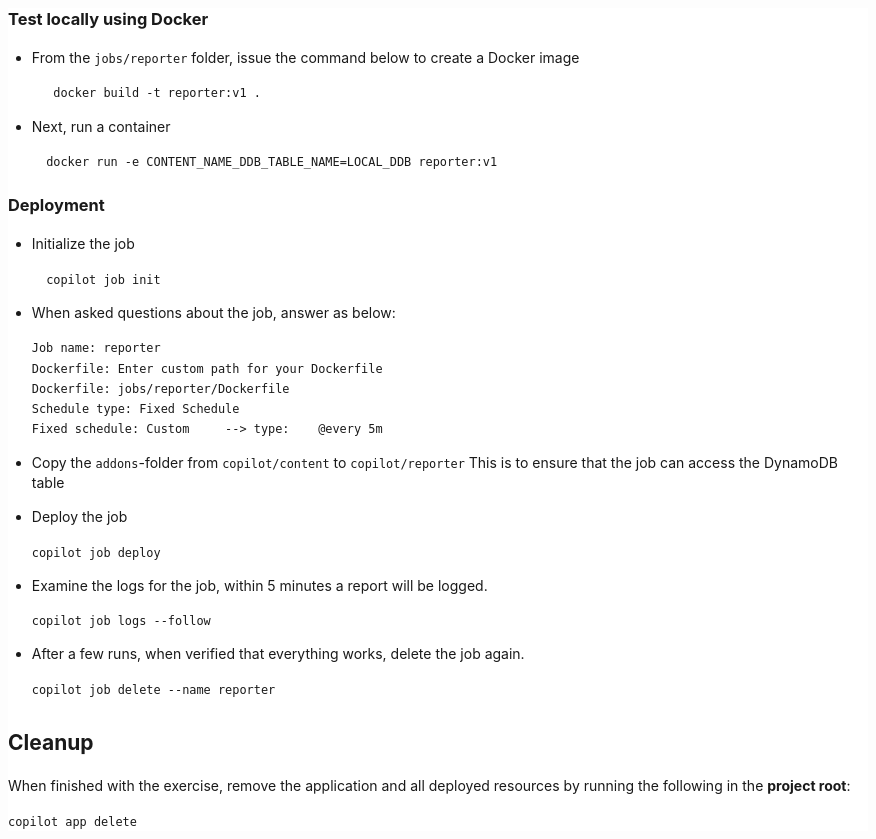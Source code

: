 
### Test locally using Docker

* From the `jobs/reporter` folder, issue the command below to create a Docker image

         docker build -t reporter:v1 .


* Next, run a container
 
        docker run -e CONTENT_NAME_DDB_TABLE_NAME=LOCAL_DDB reporter:v1

### Deployment
* Initialize the job

        copilot job init

* When asked questions about the job, answer as below:
 
      Job name: reporter
      Dockerfile: Enter custom path for your Dockerfile
      Dockerfile: jobs/reporter/Dockerfile
      Schedule type: Fixed Schedule
      Fixed schedule: Custom     --> type:    @every 5m 


* Copy the `addons`-folder from `copilot/content` to `copilot/reporter`
  This is to ensure that the job can access the DynamoDB table


* Deploy the job

      copilot job deploy  


* Examine the logs for the job, within 5 minutes a report will be logged.

      copilot job logs --follow

* After a few runs, when verified that everything works, delete the job again.

      copilot job delete --name reporter


## Cleanup
When finished with the exercise, remove the application and all deployed resources by running the following in the **project root**:

    copilot app delete
